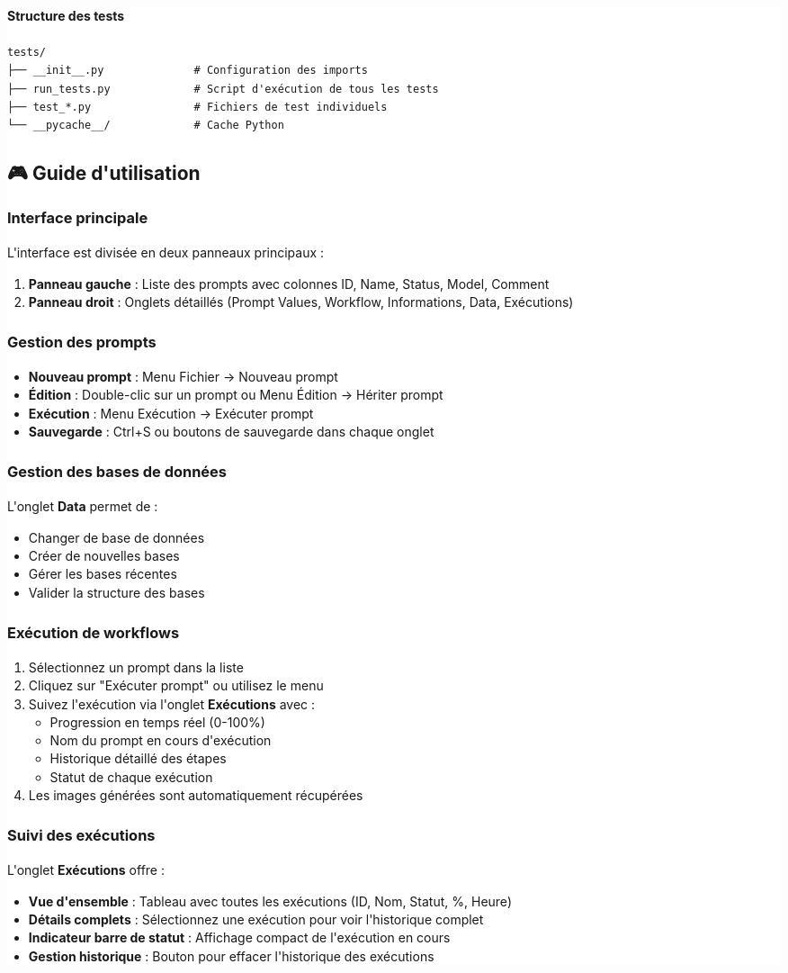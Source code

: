 #### Structure des tests

```
tests/
├── __init__.py              # Configuration des imports
├── run_tests.py             # Script d'exécution de tous les tests
├── test_*.py                # Fichiers de test individuels
└── __pycache__/             # Cache Python
```

## 🎮 Guide d'utilisation

### Interface principale

L'interface est divisée en deux panneaux principaux :

1. **Panneau gauche** : Liste des prompts avec colonnes ID, Name, Status, Model, Comment
2. **Panneau droit** : Onglets détaillés (Prompt Values, Workflow, Informations, Data, Exécutions)

### Gestion des prompts

- **Nouveau prompt** : Menu Fichier → Nouveau prompt
- **Édition** : Double-clic sur un prompt ou Menu Édition → Hériter prompt
- **Exécution** : Menu Exécution → Exécuter prompt
- **Sauvegarde** : Ctrl+S ou boutons de sauvegarde dans chaque onglet

### Gestion des bases de données

L'onglet **Data** permet de :
- Changer de base de données
- Créer de nouvelles bases
- Gérer les bases récentes
- Valider la structure des bases

### Exécution de workflows

1. Sélectionnez un prompt dans la liste
2. Cliquez sur "Exécuter prompt" ou utilisez le menu
3. Suivez l'exécution via l'onglet **Exécutions** avec :
   - Progression en temps réel (0-100%)
   - Nom du prompt en cours d'exécution
   - Historique détaillé des étapes
   - Statut de chaque exécution
4. Les images générées sont automatiquement récupérées

### Suivi des exécutions

L'onglet **Exécutions** offre :
- **Vue d'ensemble** : Tableau avec toutes les exécutions (ID, Nom, Statut, %, Heure)
- **Détails complets** : Sélectionnez une exécution pour voir l'historique complet
- **Indicateur barre de statut** : Affichage compact de l'exécution en cours
- **Gestion historique** : Bouton pour effacer l'historique des exécutions
